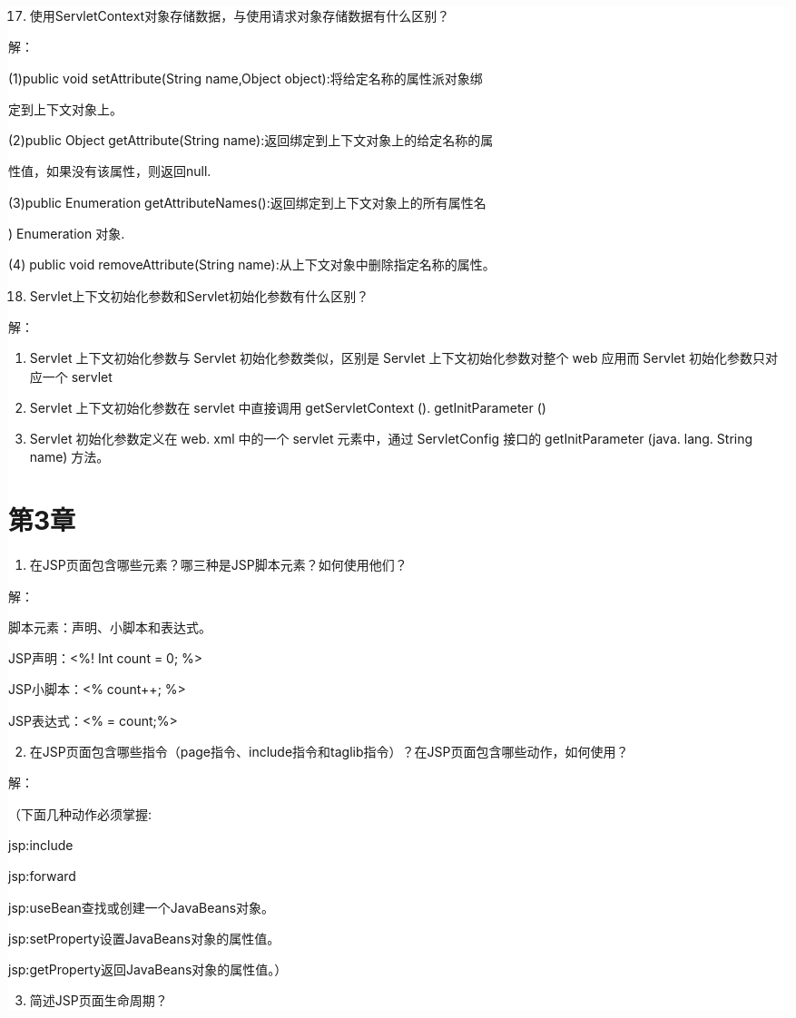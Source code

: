 </init-param>

17. 使用ServletContext对象存储数据，与使用请求对象存储数据有什么区别？

解：

(1)public void setAttribute(String name,Object object):将给定名称的属性派对象绑

定到上下文对象上。

(2)public Object getAttribute(String name):返回绑定到上下文对象上的给定名称的属

性值，如果没有该属性，则返回null.

(3)public Enumeration getAttributeNames():返回绑定到上下文对象上的所有属性名

) Enumeration 对象.

(4) public void removeAttribute(String name):从上下文对象中删除指定名称的属性。

18. Servlet上下文初始化参数和Servlet初始化参数有什么区别？

解：

1. Servlet 上下文初始化参数与 Servlet 初始化参数类似，区别是 Servlet 上下文初始化参数对整个 web 应用而 Servlet 初始化参数只对应一个 servlet

2. Servlet 上下文初始化参数在 servlet 中直接调用 getServletContext (). getInitParameter ()

3. Servlet 初始化参数定义在 web. xml 中的一个 servlet 元素中，通过 ServletConfig 接口的 getInitParameter (java. lang. String name) 方法。

# 第3章

1. 在JSP页面包含哪些元素？哪三种是JSP脚本元素？如何使用他们？

解：

脚本元素：声明、小脚本和表达式。

JSP声明：<%! Int count = 0; %>

JSP小脚本：<% count++; %>

JSP表达式：<% = count;%>

2. 在JSP页面包含哪些指令（page指令、include指令和taglib指令）？在JSP页面包含哪些动作，如何使用？

解：

（下面几种动作必须掌握:

jsp:include

jsp:forward

jsp:useBean查找或创建一个JavaBeans对象。

jsp:setProperty设置JavaBeans对象的属性值。

jsp:getProperty返回JavaBeans对象的属性值。）

3. 简述JSP页面生命周期？
